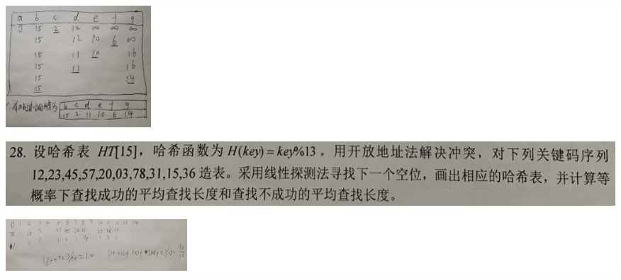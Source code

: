 <img src="assets/中南民族大学842答案.assets/IMG_20221221_201238_edit_387468621871604.jpg" alt="IMG_20221221_201238_edit_387468621871604" style="zoom: 20%;" />

![image-20221221201307162](assets/中南民族大学842答案.assets/image-20221221201307162.png)

<img src="assets/中南民族大学842答案.assets/IMG_20221221_213519_edit_387864466209565.jpg" alt="IMG_20221221_213519_edit_387864466209565" style="zoom:25%;" />
